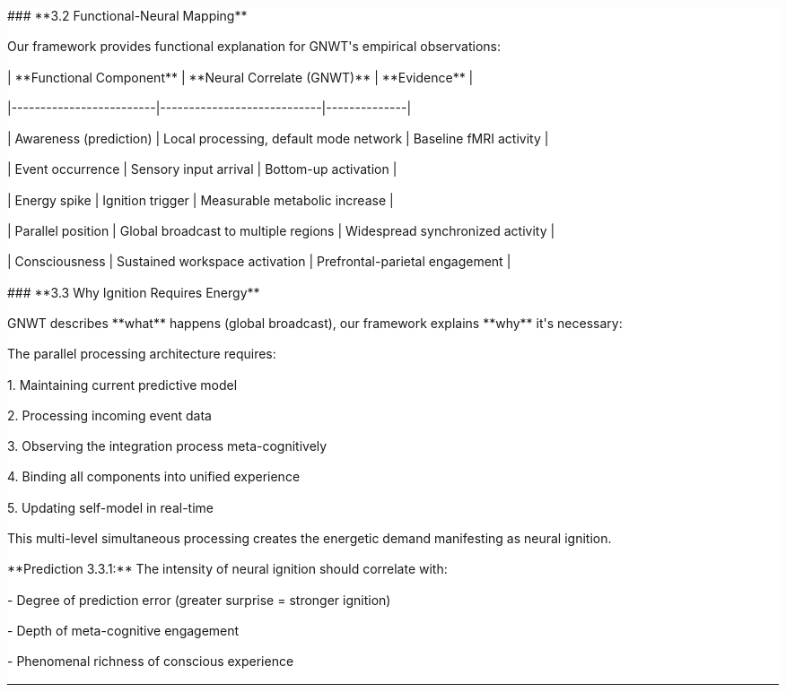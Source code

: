 
\### \*\*3.2 Functional-Neural Mapping\*\*



Our framework provides functional explanation for GNWT's empirical observations:



| \*\*Functional Component\*\* | \*\*Neural Correlate (GNWT)\*\* | \*\*Evidence\*\* |

|-------------------------|----------------------------|--------------|

| Awareness (prediction) | Local processing, default mode network | Baseline fMRI activity |

| Event occurrence | Sensory input arrival | Bottom-up activation |

| Energy spike | Ignition trigger | Measurable metabolic increase |

| Parallel position | Global broadcast to multiple regions | Widespread synchronized activity |

| Consciousness | Sustained workspace activation | Prefrontal-parietal engagement |



\### \*\*3.3 Why Ignition Requires Energy\*\*



GNWT describes \*\*what\*\* happens (global broadcast), our framework explains \*\*why\*\* it's necessary:



The parallel processing architecture requires:

1\. Maintaining current predictive model

2\. Processing incoming event data

3\. Observing the integration process meta-cognitively

4\. Binding all components into unified experience

5\. Updating self-model in real-time



This multi-level simultaneous processing creates the energetic demand manifesting as neural ignition.



\*\*Prediction 3.3.1:\*\* The intensity of neural ignition should correlate with:

\- Degree of prediction error (greater surprise = stronger ignition)

\- Depth of meta-cognitive engagement

\- Phenomenal richness of conscious experience



---
